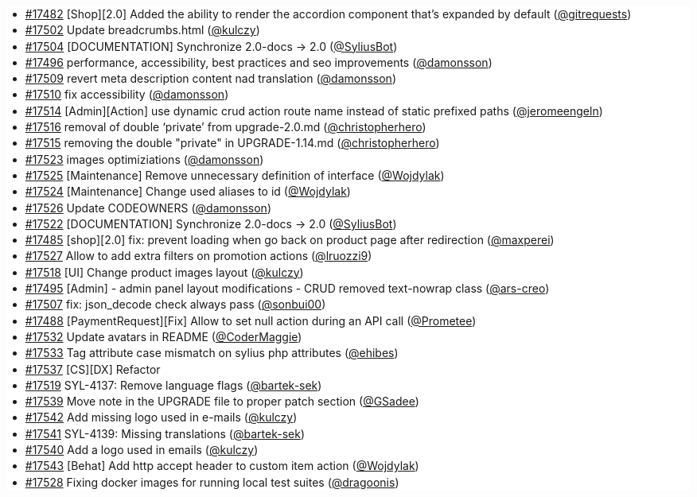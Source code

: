 - [#17482](https://github.com/Sylius/Sylius/issues/17482) [Shop][2.0] Added the ability to render the accordion component that’s expanded by default ([@gitrequests](https://github.com/gitrequests))
- [#17502](https://github.com/Sylius/Sylius/issues/17502) Update breadcrumbs.html ([@kulczy](https://github.com/kulczy))
- [#17504](https://github.com/Sylius/Sylius/issues/17504) [DOCUMENTATION] Synchronize 2.0-docs -> 2.0 ([@SyliusBot](https://github.com/SyliusBot))
- [#17496](https://github.com/Sylius/Sylius/issues/17496) performance, accessibility, best practices and seo improvements ([@damonsson](https://github.com/damonsson))
- [#17509](https://github.com/Sylius/Sylius/issues/17509) revert meta description content nad translation ([@damonsson](https://github.com/damonsson))
- [#17510](https://github.com/Sylius/Sylius/issues/17510) fix accessibility ([@damonsson](https://github.com/damonsson))
- [#17514](https://github.com/Sylius/Sylius/issues/17514) [Admin][Action] use dynamic crud action route name instead of static prefixed paths ([@jeromeengeln](https://github.com/jeromeengeln))
- [#17516](https://github.com/Sylius/Sylius/issues/17516) removal of double ‘private’ from upgrade-2.0.md ([@christopherhero](https://github.com/christopherhero))
- [#17515](https://github.com/Sylius/Sylius/issues/17515) removing the double "private" in UPGRADE-1.14.md ([@christopherhero](https://github.com/christopherhero))
- [#17523](https://github.com/Sylius/Sylius/issues/17523) images optimiziations ([@damonsson](https://github.com/damonsson))
- [#17525](https://github.com/Sylius/Sylius/issues/17525) [Maintenance] Remove unnecessary definition of interface ([@Wojdylak](https://github.com/Wojdylak))
- [#17524](https://github.com/Sylius/Sylius/issues/17524) [Maintenance] Change used aliases to id ([@Wojdylak](https://github.com/Wojdylak))
- [#17526](https://github.com/Sylius/Sylius/issues/17526) Update CODEOWNERS ([@damonsson](https://github.com/damonsson))
- [#17522](https://github.com/Sylius/Sylius/issues/17522) [DOCUMENTATION] Synchronize 2.0-docs -> 2.0 ([@SyliusBot](https://github.com/SyliusBot))
- [#17485](https://github.com/Sylius/Sylius/issues/17485) [shop][2.0] fix: prevent loading when go back on product page after redirection ([@maxperei](https://github.com/maxperei))
- [#17527](https://github.com/Sylius/Sylius/issues/17527) Allow to add extra filters on promotion actions ([@lruozzi9](https://github.com/lruozzi9))
- [#17518](https://github.com/Sylius/Sylius/issues/17518) [UI] Change product images layout ([@kulczy](https://github.com/kulczy))
- [#17495](https://github.com/Sylius/Sylius/issues/17495) [Admin] - admin panel layout modifications - CRUD removed text-nowrap class ([@ars-creo](https://github.com/ars-creo))
- [#17507](https://github.com/Sylius/Sylius/issues/17507) fix: json_decode check always pass ([@sonbui00](https://github.com/sonbui00))
- [#17488](https://github.com/Sylius/Sylius/issues/17488) [PaymentRequest][Fix] Allow to set null action during an API call ([@Prometee](https://github.com/Prometee))
- [#17532](https://github.com/Sylius/Sylius/issues/17532) Update avatars in README ([@CoderMaggie](https://github.com/CoderMaggie))
- [#17533](https://github.com/Sylius/Sylius/issues/17533) Tag attribute case mismatch on sylius php attributes ([@ehibes](https://github.com/ehibes))
- [#17537](https://github.com/Sylius/Sylius/issues/17537) [CS][DX] Refactor
- [#17519](https://github.com/Sylius/Sylius/issues/17519) SYL-4137: Remove language flags ([@bartek-sek](https://github.com/bartek-sek))
- [#17539](https://github.com/Sylius/Sylius/issues/17539) Move note in the UPGRADE file to proper patch section ([@GSadee](https://github.com/GSadee))
- [#17542](https://github.com/Sylius/Sylius/issues/17542) Add missing logo used in e-mails ([@kulczy](https://github.com/kulczy))
- [#17541](https://github.com/Sylius/Sylius/issues/17541) SYL-4139: Missing translations ([@bartek-sek](https://github.com/bartek-sek))
- [#17540](https://github.com/Sylius/Sylius/issues/17540) Add a logo used in emails ([@kulczy](https://github.com/kulczy))
- [#17543](https://github.com/Sylius/Sylius/issues/17543) [Behat] Add http accept header to custom item action ([@Wojdylak](https://github.com/Wojdylak))
- [#17528](https://github.com/Sylius/Sylius/issues/17528) Fixing docker images for running local test suites ([@dragoonis](https://github.com/dragoonis))
